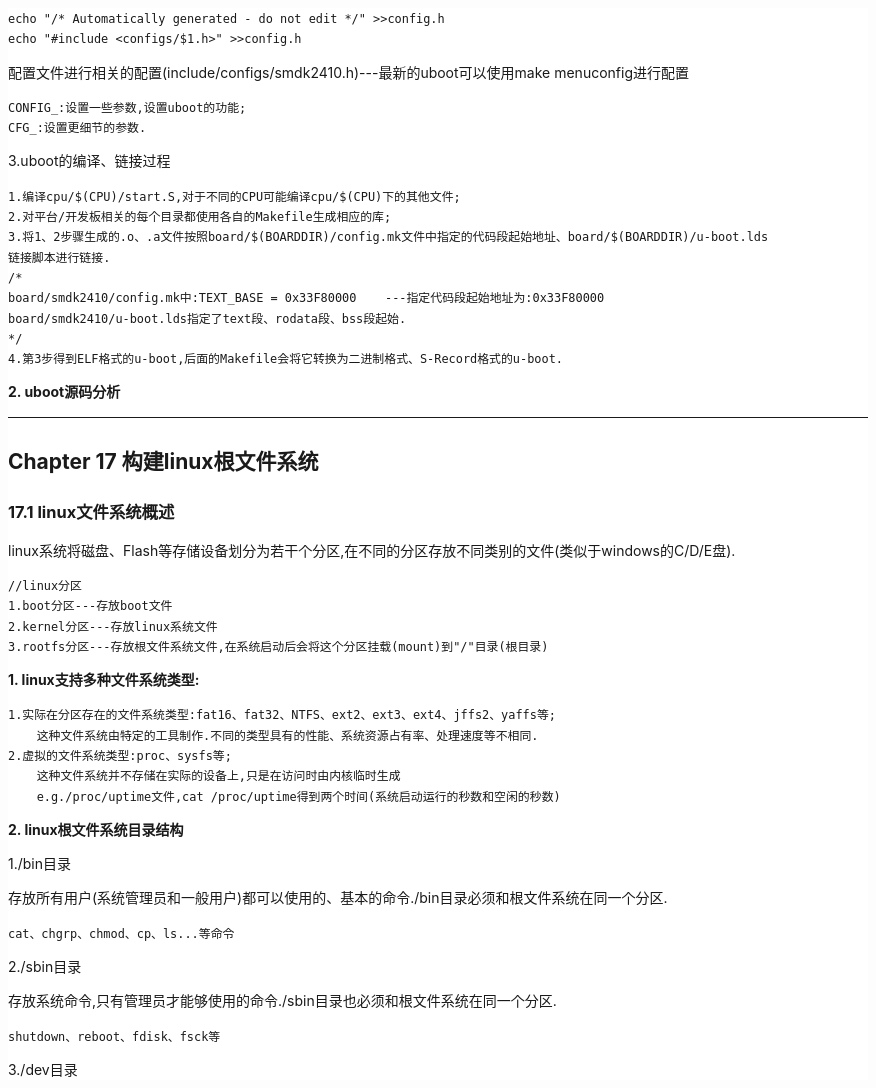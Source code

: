 	echo "/* Automatically generated - do not edit */" >>config.h
	echo "#include <configs/$1.h>" >>config.h

配置文件进行相关的配置(include/configs/smdk2410.h)---最新的uboot可以使用make menuconfig进行配置

	CONFIG_:设置一些参数,设置uboot的功能;
	CFG_:设置更细节的参数.

3.uboot的编译、链接过程

	1.编译cpu/$(CPU)/start.S,对于不同的CPU可能编译cpu/$(CPU)下的其他文件;
	2.对平台/开发板相关的每个目录都使用各自的Makefile生成相应的库;
	3.将1、2步骤生成的.o、.a文件按照board/$(BOARDDIR)/config.mk文件中指定的代码段起始地址、board/$(BOARDDIR)/u-boot.lds
	链接脚本进行链接.
	/*
	board/smdk2410/config.mk中:TEXT_BASE = 0x33F80000	---指定代码段起始地址为:0x33F80000
	board/smdk2410/u-boot.lds指定了text段、rodata段、bss段起始.
	*/
	4.第3步得到ELF格式的u-boot,后面的Makefile会将它转换为二进制格式、S-Record格式的u-boot.

**2. uboot源码分析**

***
## Chapter 17 构建linux根文件系统

### 17.1 linux文件系统概述

linux系统将磁盘、Flash等存储设备划分为若干个分区,在不同的分区存放不同类别的文件(类似于windows的C/D/E盘).

	//linux分区
	1.boot分区---存放boot文件
	2.kernel分区---存放linux系统文件
	3.rootfs分区---存放根文件系统文件,在系统启动后会将这个分区挂载(mount)到"/"目录(根目录)

**1. linux支持多种文件系统类型:**

	1.实际在分区存在的文件系统类型:fat16、fat32、NTFS、ext2、ext3、ext4、jffs2、yaffs等;
		这种文件系统由特定的工具制作.不同的类型具有的性能、系统资源占有率、处理速度等不相同.
	2.虚拟的文件系统类型:proc、sysfs等;
		这种文件系统并不存储在实际的设备上,只是在访问时由内核临时生成
		e.g./proc/uptime文件,cat /proc/uptime得到两个时间(系统启动运行的秒数和空闲的秒数)

**2. linux根文件系统目录结构**

1./bin目录

存放所有用户(系统管理员和一般用户)都可以使用的、基本的命令./bin目录必须和根文件系统在同一个分区.

	cat、chgrp、chmod、cp、ls...等命令

2./sbin目录

存放系统命令,只有管理员才能够使用的命令./sbin目录也必须和根文件系统在同一个分区.

	shutdown、reboot、fdisk、fsck等

3./dev目录
